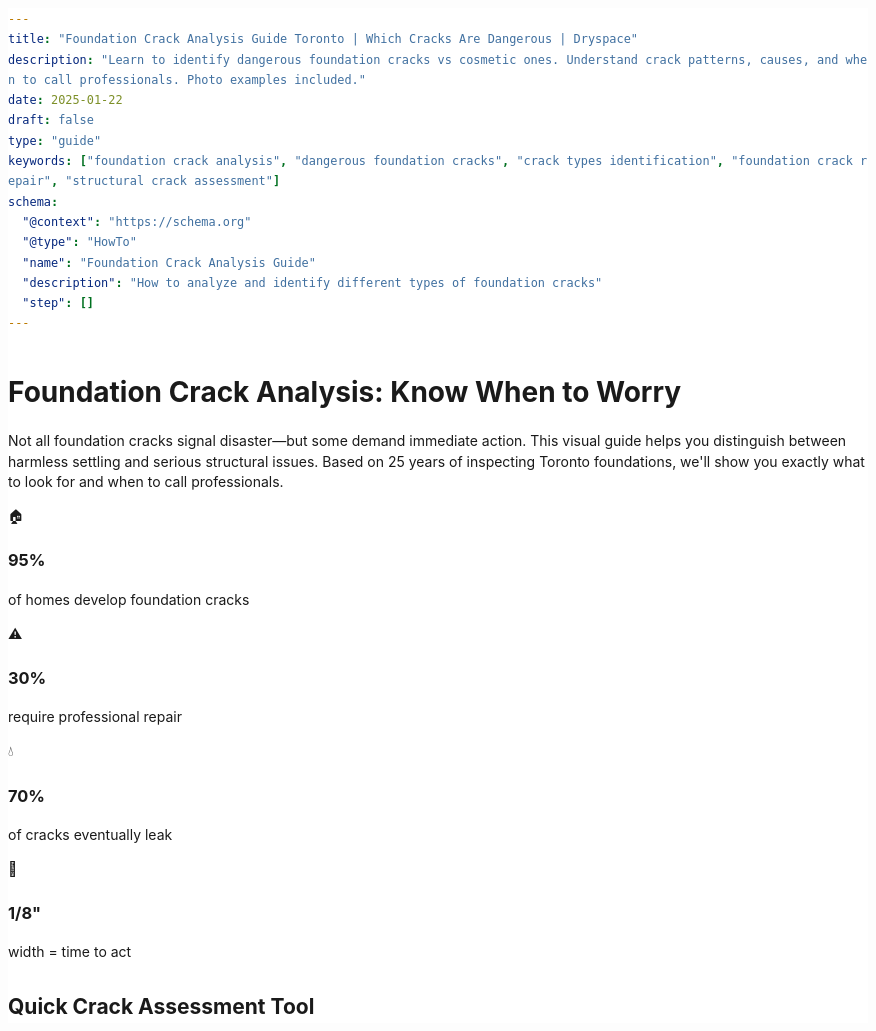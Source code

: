 ```yaml
---
title: "Foundation Crack Analysis Guide Toronto | Which Cracks Are Dangerous | Dryspace"
description: "Learn to identify dangerous foundation cracks vs cosmetic ones. Understand crack patterns, causes, and when to call professionals. Photo examples included."
date: 2025-01-22
draft: false
type: "guide"
keywords: ["foundation crack analysis", "dangerous foundation cracks", "crack types identification", "foundation crack repair", "structural crack assessment"]
schema:
  "@context": "https://schema.org"
  "@type": "HowTo"
  "name": "Foundation Crack Analysis Guide"
  "description": "How to analyze and identify different types of foundation cracks"
  "step": []
---
```


# Foundation Crack Analysis: Know When to Worry

Not all foundation cracks signal disaster—but some demand immediate action. This visual guide helps you distinguish between harmless settling and serious structural issues. Based on 25 years of inspecting Toronto foundations, we'll show you exactly what to look for and when to call professionals.

<div class="guide-intro">
  <div class="crack-statistics">
    <div class="stat">
      <span class="icon">🏠</span>
      <h3>95%</h3>
      <p>of homes develop foundation cracks</p>
    </div>
    <div class="stat">
      <span class="icon">⚠️</span>
      <h3>30%</h3>
      <p>require professional repair</p>
    </div>
    <div class="stat">
      <span class="icon">💧</span>
      <h3>70%</h3>
      <p>of cracks eventually leak</p>
    </div>
    <div class="stat">
      <span class="icon">📏</span>
      <h3>1/8"</h3>
      <p>width = time to act</p>
    </div>
  </div>
</div>

## Quick Crack Assessment Tool
